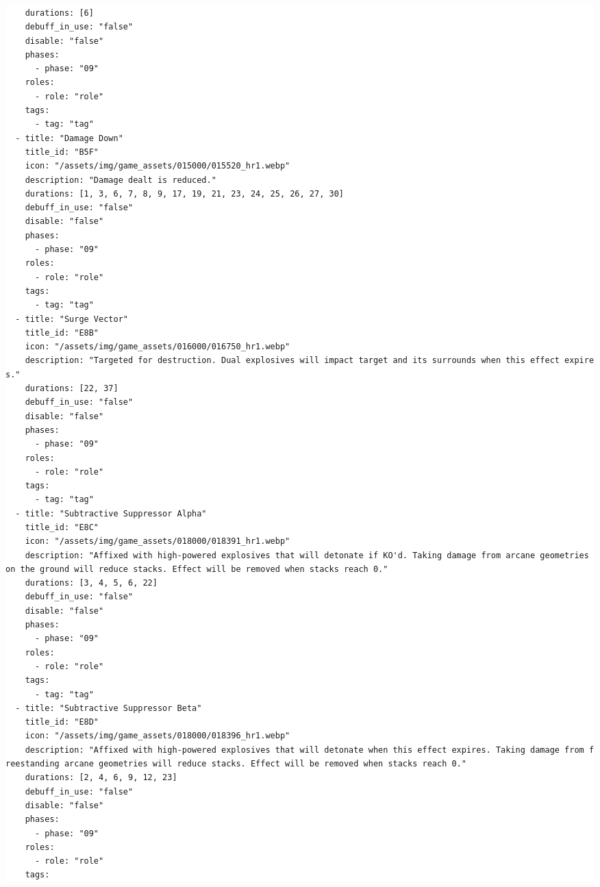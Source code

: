         durations: [6]
        debuff_in_use: "false"
        disable: "false"
        phases:
          - phase: "09"
        roles:
          - role: "role"
        tags:
          - tag: "tag"
      - title: "Damage Down"
        title_id: "B5F"
        icon: "/assets/img/game_assets/015000/015520_hr1.webp"
        description: "Damage dealt is reduced."
        durations: [1, 3, 6, 7, 8, 9, 17, 19, 21, 23, 24, 25, 26, 27, 30]
        debuff_in_use: "false"
        disable: "false"
        phases:
          - phase: "09"
        roles:
          - role: "role"
        tags:
          - tag: "tag"
      - title: "Surge Vector"
        title_id: "E8B"
        icon: "/assets/img/game_assets/016000/016750_hr1.webp"
        description: "Targeted for destruction. Dual explosives will impact target and its surrounds when this effect expires."
        durations: [22, 37]
        debuff_in_use: "false"
        disable: "false"
        phases:
          - phase: "09"
        roles:
          - role: "role"
        tags:
          - tag: "tag"
      - title: "Subtractive Suppressor Alpha"
        title_id: "E8C"
        icon: "/assets/img/game_assets/018000/018391_hr1.webp"
        description: "Affixed with high-powered explosives that will detonate if KO'd. Taking damage from arcane geometries on the ground will reduce stacks. Effect will be removed when stacks reach 0."
        durations: [3, 4, 5, 6, 22]
        debuff_in_use: "false"
        disable: "false"
        phases:
          - phase: "09"
        roles:
          - role: "role"
        tags:
          - tag: "tag"
      - title: "Subtractive Suppressor Beta"
        title_id: "E8D"
        icon: "/assets/img/game_assets/018000/018396_hr1.webp"
        description: "Affixed with high-powered explosives that will detonate when this effect expires. Taking damage from freestanding arcane geometries will reduce stacks. Effect will be removed when stacks reach 0."
        durations: [2, 4, 6, 9, 12, 23]
        debuff_in_use: "false"
        disable: "false"
        phases:
          - phase: "09"
        roles:
          - role: "role"
        tags: